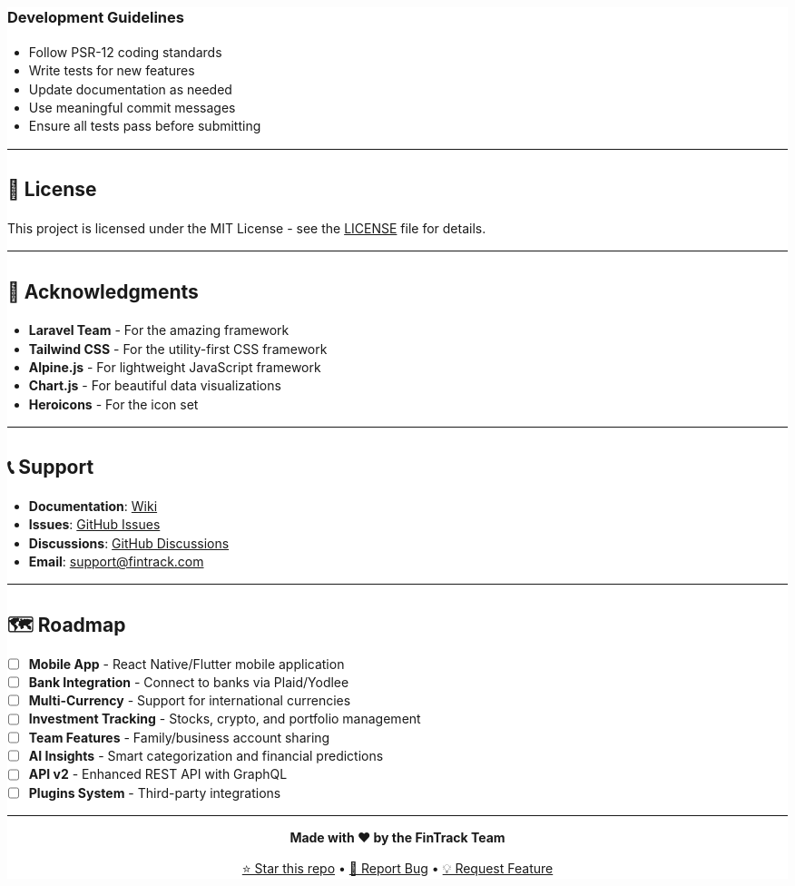 ### Development Guidelines

- Follow PSR-12 coding standards
- Write tests for new features
- Update documentation as needed
- Use meaningful commit messages
- Ensure all tests pass before submitting

---

## 📄 License

This project is licensed under the MIT License - see the [LICENSE](LICENSE) file for details.

---

## 🙏 Acknowledgments

- **Laravel Team** - For the amazing framework
- **Tailwind CSS** - For the utility-first CSS framework
- **Alpine.js** - For lightweight JavaScript framework
- **Chart.js** - For beautiful data visualizations
- **Heroicons** - For the icon set

---

## 📞 Support

- **Documentation**: [Wiki](https://github.com/yourusername/fintrack/wiki)
- **Issues**: [GitHub Issues](https://github.com/yourusername/fintrack/issues)
- **Discussions**: [GitHub Discussions](https://github.com/yourusername/fintrack/discussions)
- **Email**: support@fintrack.com

---

## 🗺️ Roadmap

- [ ] **Mobile App** - React Native/Flutter mobile application
- [ ] **Bank Integration** - Connect to banks via Plaid/Yodlee
- [ ] **Multi-Currency** - Support for international currencies
- [ ] **Investment Tracking** - Stocks, crypto, and portfolio management
- [ ] **Team Features** - Family/business account sharing
- [ ] **AI Insights** - Smart categorization and financial predictions
- [ ] **API v2** - Enhanced REST API with GraphQL
- [ ] **Plugins System** - Third-party integrations

---

<div align="center">

**Made with ❤️ by the FinTrack Team**

[⭐ Star this repo](https://github.com/yourusername/fintrack) • [🐛 Report Bug](https://github.com/yourusername/fintrack/issues) • [💡 Request Feature](https://github.com/yourusername/fintrack/issues)

</div>
        
